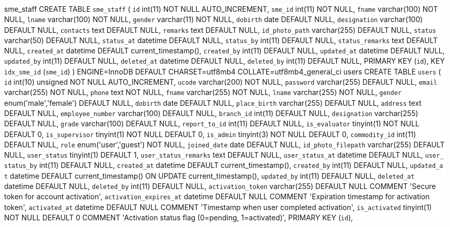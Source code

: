 sme_staff	CREATE TABLE `sme_staff` (
 `id` int(11) NOT NULL AUTO_INCREMENT,
 `sme_id` int(11) NOT NULL,
 `fname` varchar(100) NOT NULL,
 `lname` varchar(100) NOT NULL,
 `gender` varchar(11) NOT NULL,
 `dobirth` date DEFAULT NULL,
 `designation` varchar(100) DEFAULT NULL,
 `contacts` text DEFAULT NULL,
 `remarks` text DEFAULT NULL,
 `id_photo_path` varchar(255) DEFAULT NULL,
 `status` varchar(50) DEFAULT NULL,
 `status_at` datetime DEFAULT NULL,
 `status_by` int(11) DEFAULT NULL,
 `status_remarks` text DEFAULT NULL,
 `created_at` datetime DEFAULT current_timestamp(),
 `created_by` int(11) DEFAULT NULL,
 `updated_at` datetime DEFAULT NULL,
 `updated_by` int(11) DEFAULT NULL,
 `deleted_at` datetime DEFAULT NULL,
 `deleted_by` int(11) DEFAULT NULL,
 PRIMARY KEY (`id`),
 KEY `idx_sme_id` (`sme_id`)
) ENGINE=InnoDB DEFAULT CHARSET=utf8mb4 COLLATE=utf8mb4_general_ci
users	CREATE TABLE `users` (
 `id` int(10) unsigned NOT NULL AUTO_INCREMENT,
 `ucode` varchar(200) NOT NULL,
 `password` varchar(255) DEFAULT NULL,
 `email` varchar(255) NOT NULL,
 `phone` text NOT NULL,
 `fname` varchar(255) NOT NULL,
 `lname` varchar(255) NOT NULL,
 `gender` enum('male','female') DEFAULT NULL,
 `dobirth` date DEFAULT NULL,
 `place_birth` varchar(255) DEFAULT NULL,
 `address` text DEFAULT NULL,
 `employee_number` varchar(100) DEFAULT NULL,
 `branch_id` int(11) DEFAULT NULL,
 `designation` varchar(255) DEFAULT NULL,
 `grade` varchar(100) DEFAULT NULL,
 `report_to_id` int(11) DEFAULT NULL,
 `is_evaluator` tinyint(1) NOT NULL DEFAULT 0,
 `is_supervisor` tinyint(1) NOT NULL DEFAULT 0,
 `is_admin` tinyint(3) NOT NULL DEFAULT 0,
 `commodity_id` int(11) DEFAULT NULL,
 `role` enum('user','guest') NOT NULL,
 `joined_date` date DEFAULT NULL,
 `id_photo_filepath` varchar(255) DEFAULT NULL,
 `user_status` tinyint(1) DEFAULT 1,
 `user_status_remarks` text DEFAULT NULL,
 `user_status_at` datetime DEFAULT NULL,
 `user_status_by` int(11) DEFAULT NULL,
 `created_at` datetime DEFAULT current_timestamp(),
 `created_by` int(11) DEFAULT NULL,
 `updated_at` datetime DEFAULT current_timestamp() ON UPDATE current_timestamp(),
 `updated_by` int(11) DEFAULT NULL,
 `deleted_at` datetime DEFAULT NULL,
 `deleted_by` int(11) DEFAULT NULL,
 `activation_token` varchar(255) DEFAULT NULL COMMENT 'Secure token for account activation',
 `activation_expires_at` datetime DEFAULT NULL COMMENT 'Expiration timestamp for activation token',
 `activated_at` datetime DEFAULT NULL COMMENT 'Timestamp when user completed activation',
 `is_activated` tinyint(1) NOT NULL DEFAULT 0 COMMENT 'Activation status flag (0=pending, 1=activated)',
 PRIMARY KEY (`id`),